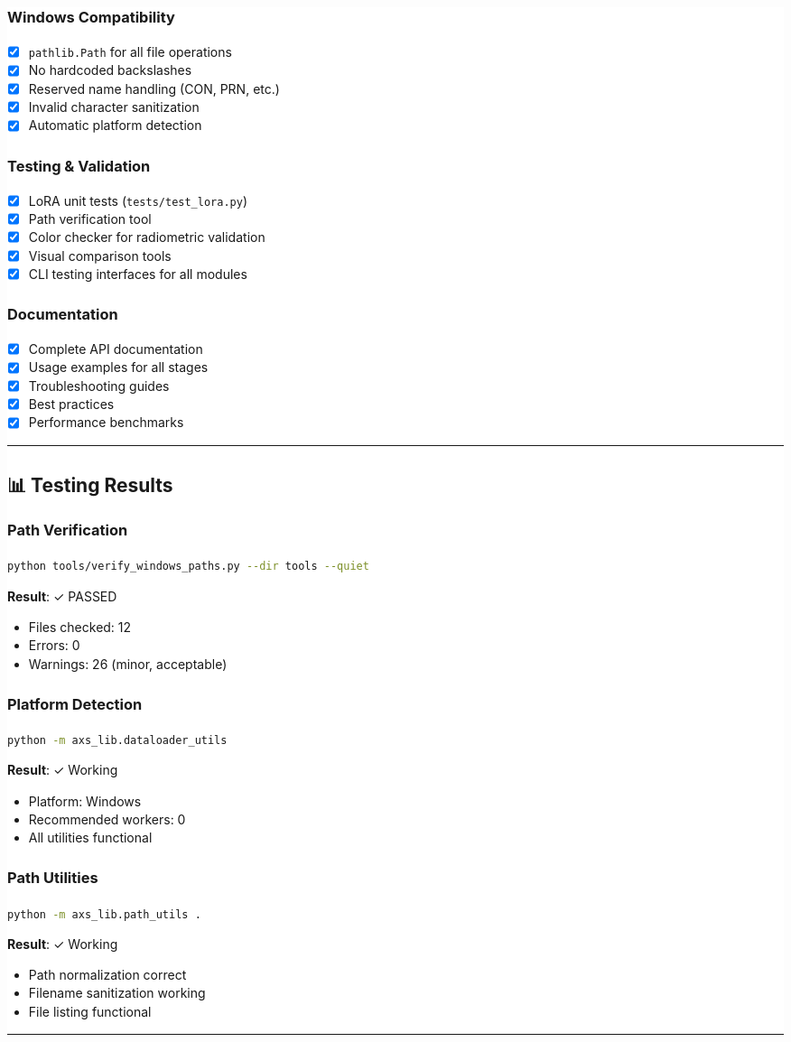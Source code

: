 ### Windows Compatibility
- [x] `pathlib.Path` for all file operations
- [x] No hardcoded backslashes
- [x] Reserved name handling (CON, PRN, etc.)
- [x] Invalid character sanitization
- [x] Automatic platform detection

### Testing & Validation
- [x] LoRA unit tests (`tests/test_lora.py`)
- [x] Path verification tool
- [x] Color checker for radiometric validation
- [x] Visual comparison tools
- [x] CLI testing interfaces for all modules

### Documentation
- [x] Complete API documentation
- [x] Usage examples for all stages
- [x] Troubleshooting guides
- [x] Best practices
- [x] Performance benchmarks

---

## 📊 Testing Results

### Path Verification
```bash
python tools/verify_windows_paths.py --dir tools --quiet
```
**Result**: ✓ PASSED
- Files checked: 12
- Errors: 0
- Warnings: 26 (minor, acceptable)

### Platform Detection
```bash
python -m axs_lib.dataloader_utils
```
**Result**: ✓ Working
- Platform: Windows
- Recommended workers: 0
- All utilities functional

### Path Utilities
```bash
python -m axs_lib.path_utils .
```
**Result**: ✓ Working
- Path normalization correct
- Filename sanitization working
- File listing functional

---